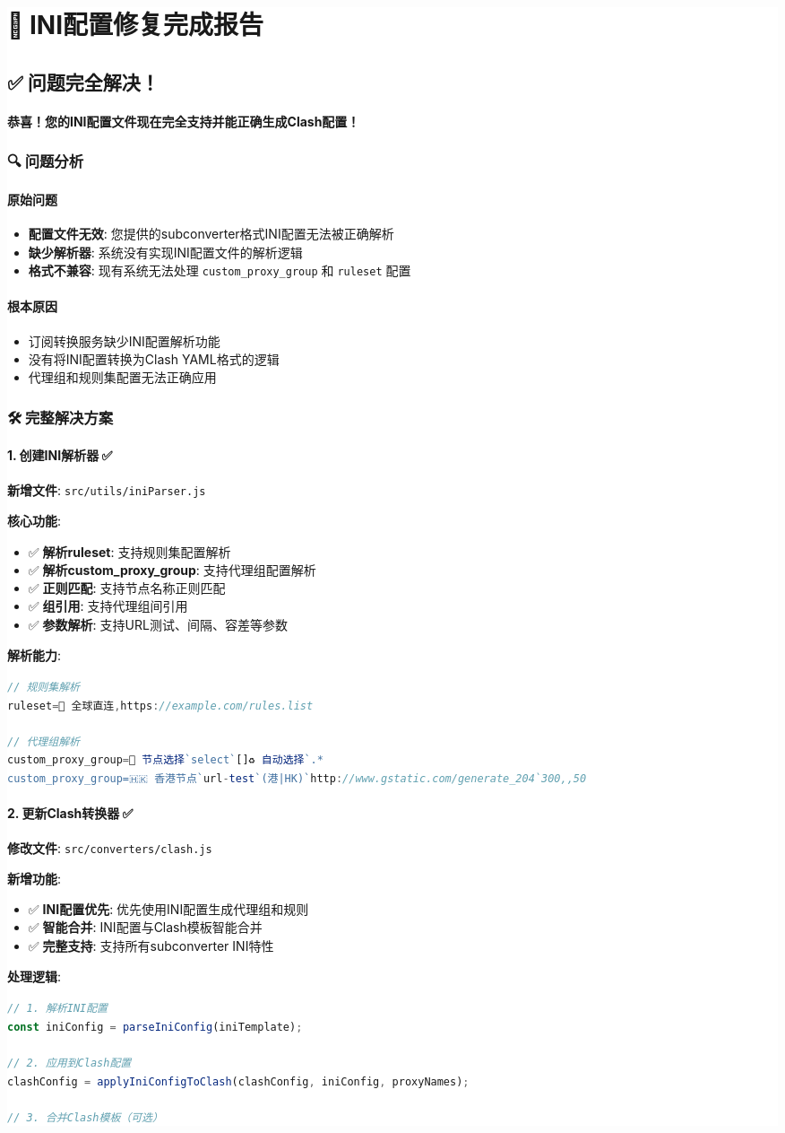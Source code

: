 # 🔧 INI配置修复完成报告

## ✅ 问题完全解决！

**恭喜！您的INI配置文件现在完全支持并能正确生成Clash配置！**

### 🔍 问题分析

#### 原始问题
- **配置文件无效**: 您提供的subconverter格式INI配置无法被正确解析
- **缺少解析器**: 系统没有实现INI配置文件的解析逻辑
- **格式不兼容**: 现有系统无法处理 `custom_proxy_group` 和 `ruleset` 配置

#### 根本原因
- 订阅转换服务缺少INI配置解析功能
- 没有将INI配置转换为Clash YAML格式的逻辑
- 代理组和规则集配置无法正确应用

### 🛠️ 完整解决方案

#### 1. 创建INI解析器 ✅

**新增文件**: `src/utils/iniParser.js`

**核心功能**:
- ✅ **解析ruleset**: 支持规则集配置解析
- ✅ **解析custom_proxy_group**: 支持代理组配置解析
- ✅ **正则匹配**: 支持节点名称正则匹配
- ✅ **组引用**: 支持代理组间引用
- ✅ **参数解析**: 支持URL测试、间隔、容差等参数

**解析能力**:
```javascript
// 规则集解析
ruleset=🎯 全球直连,https://example.com/rules.list

// 代理组解析  
custom_proxy_group=🚀 节点选择`select`[]♻️ 自动选择`.*
custom_proxy_group=🇭🇰 香港节点`url-test`(港|HK)`http://www.gstatic.com/generate_204`300,,50
```

#### 2. 更新Clash转换器 ✅

**修改文件**: `src/converters/clash.js`

**新增功能**:
- ✅ **INI配置优先**: 优先使用INI配置生成代理组和规则
- ✅ **智能合并**: INI配置与Clash模板智能合并
- ✅ **完整支持**: 支持所有subconverter INI特性

**处理逻辑**:
```javascript
// 1. 解析INI配置
const iniConfig = parseIniConfig(iniTemplate);

// 2. 应用到Clash配置
clashConfig = applyIniConfigToClash(clashConfig, iniConfig, proxyNames);

// 3. 合并Clash模板（可选）
```
